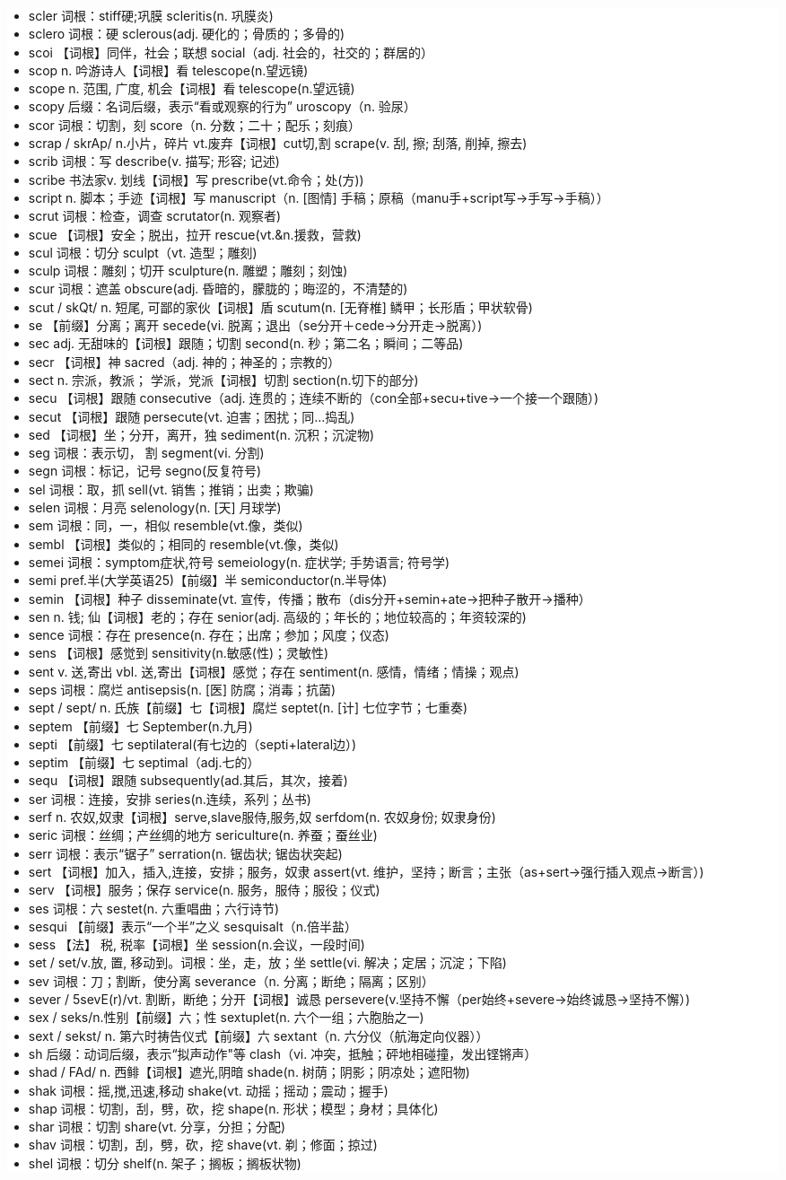 * scler   词根：stiff硬;巩膜    scleritis(n.  巩膜炎)
* sclero  词根：硬    sclerous(adj. 硬化的；骨质的；多骨的)
* scoi    【词根】同伴，社会；联想    social（adj. 社会的，社交的；群居的）
* scop    n.  吟游诗人【词根】看   telescope(n.望远镜)
* scope   n.  范围, 广度, 机会【词根】看 telescope(n.望远镜)
* scopy   后缀：名词后缀，表示“看或观察的行为” uroscopy（n. 验尿）
* scor    词根：切割，刻 score（n. 分数；二十；配乐；刻痕）
* scrap   / skrAp/  n.小片，碎片 vt.废弃【词根】cut切,割   scrape(v.  刮, 擦; 刮落, 削掉, 擦去)
* scrib   词根：写    describe(v.  描写; 形容; 记述)
* scribe  书法家v. 划线【词根】写   prescribe(vt.命令；处(方))
* script  n. 脚本；手迹【词根】写   manuscript（n. [图情] 手稿；原稿（manu手+script写→手写→手稿））
* scrut   词根：检查，调查    scrutator(n.  观察者)
* scue    【词根】安全；脱出，拉开    rescue(vt.&n.援救，营救)
* scul    词根：切分   sculpt（vt. 造型；雕刻)
* sculp   词根：雕刻；切开    sculpture(n. 雕塑；雕刻；刻蚀)
* scur    词根：遮盖   obscure(adj. 昏暗的，朦胧的；晦涩的，不清楚的)
* scut    / skQt/ n. 短尾, 可鄙的家伙【词根】盾   scutum(n. [无脊椎] 鳞甲；长形盾；甲状软骨)
* se  【前缀】分离；离开   secede(vi. 脱离；退出（se分开＋cede→分开走→脱离）)
* sec adj.  无甜味的【词根】跟随；切割 second(n. 秒；第二名；瞬间；二等品)
* secr    【词根】神   sacred（adj. 神的；神圣的；宗教的）
* sect    n. 宗派，教派； 学派，党派【词根】切割   section(n.切下的部分)
* secu    【词根】跟随  consecutive（adj. 连贯的；连续不断的（con全部+secu+tive→一个接一个跟随）)
* secut   【词根】跟随  persecute(vt. 迫害；困扰；同…捣乱)
* sed 【词根】坐；分开，离开，独   sediment(n. 沉积；沉淀物)
* seg 词根：表示切， 割   segment(vi. 分割)
* segn    词根：标记，记号    segno(反复符号)
* sel 词根：取，抓  sell(vt. 销售；推销；出卖；欺骗)
* selen   词根：月亮   selenology(n. [天] 月球学)
* sem 词根：同，一，相似   resemble(vt.像，类似)
* sembl   【词根】类似的；相同的 resemble(vt.像，类似)
* semei   词根：symptom症状,符号 semeiology(n.  症状学; 手势语言; 符号学)
* semi    pref.半(大学英语25)【前缀】半 semiconductor(n.半导体)
* semin   【词根】种子  disseminate(vt. 宣传，传播；散布（dis分开+semin+ate→把种子散开→播种）
* sen n.  钱; 仙【词根】老的；存在   senior(adj. 高级的；年长的；地位较高的；年资较深的)
* sence   词根：存在   presence(n. 存在；出席；参加；风度；仪态)
* sens    【词根】感觉到 sensitivity(n.敏感(性)；灵敏性)
* sent    v. 送,寄出 vbl. 送,寄出【词根】感觉；存在  sentiment(n. 感情，情绪；情操；观点)
* seps    词根：腐烂   antisepsis(n. [医] 防腐；消毒；抗菌)
* sept    / sept/ n. 氏族【前缀】七【词根】腐烂    septet(n. [计] 七位字节；七重奏)
* septem  【前缀】七   September(n.九月)
* septi   【前缀】七   septilateral(有七边的（septi+lateral边）)
* septim  【前缀】七   septimal（adj.七的）
* sequ    【词根】跟随  subsequently(ad.其后，其次，接着)
* ser 词根：连接，安排    series(n.连续，系列；丛书)
* serf    n. 农奴,奴隶【词根】serve,slave服侍,服务,奴  serfdom(n.  农奴身份; 奴隶身份)
* seric   词根：丝绸；产丝绸的地方    sericulture(n. 养蚕；蚕丝业)
* serr    词根：表示“锯子”   serration(n.  锯齿状; 锯齿状突起)
* sert    【词根】加入，插入,连接，安排；服务，奴隶   assert(vt. 维护，坚持；断言；主张（as+sert→强行插入观点→断言）)
* serv    【词根】服务；保存   service(n. 服务，服侍；服役；仪式)
* ses 词根：六    sestet(n. 六重唱曲；六行诗节)
* sesqui  【前缀】表示“一个半”之义   sesquisalt（n.倍半盐）
* sess    【法】 税, 税率【词根】坐  session(n.会议，一段时间)
* set / set/v.放, 置, 移动到。词根：坐，走，放；坐    settle(vi. 解决；定居；沉淀；下陷)
* sev 词根：刀；割断，使分离 severance（n. 分离；断绝；隔离；区别）
* sever   / 5sevE(r)/vt. 割断，断绝；分开【词根】诚恳   persevere(v.坚持不懈（per始终+severe→始终诚恳→坚持不懈）)
* sex / seks/n.性别【前缀】六；性  sextuplet(n. 六个一组；六胞胎之一)
* sext    / sekst/ n. 第六时祷告仪式【前缀】六    sextant（n. 六分仪（航海定向仪器））
* sh  后缀：动词后缀，表示“拟声动作"等   clash（vi. 冲突，抵触；砰地相碰撞，发出铿锵声）
* shad    / FAd/ n. 西鲱【词根】遮光,阴暗   shade(n. 树荫；阴影；阴凉处；遮阳物)
* shak    词根：摇,搅,迅速,移动    shake(vt. 动摇；摇动；震动；握手)
* shap    词根：切割，刮，劈，砍，挖   shape(n. 形状；模型；身材；具体化)
* shar    词根：切割   share(vt. 分享，分担；分配)
* shav    词根：切割，刮，劈，砍，挖   shave(vt. 剃；修面；掠过)
* shel    词根：切分   shelf(n. 架子；搁板；搁板状物)